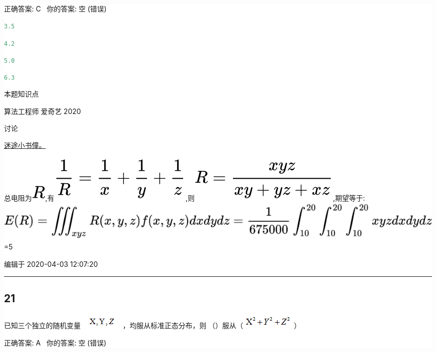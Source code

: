 正确答案: C   你的答案: 空 (错误)

```cpp
3.5
```

```cpp
4.2
```

```cpp
5.0
```

```cpp
6.3
```

本题知识点

算法工程师 爱奇艺 2020

讨论

[迷途小书僮。](https://www.nowcoder.com/profile/6761102)

总电阻为![](img/d67f8eaa52ef34052cf465869946d5a9.svg),有![](img/3e009a49e4d6260adfada8ffd6e97192.svg),则![](img/088ca39eb774adde2b975deb2fd71eeb.svg),期望等于: ![](img/a3ee3f06953a10c44cf3c8d0de83307b.svg)=5

编辑于 2020-04-03 12:07:20

* * *

## 21

已知三个独立的随机变量    ![](img/12cba3dfa995a3ea53ff27b9c56874f0.png)   ，均服从标准正态分布，则 （）服从（![](img/878079c5767a09e8bdbc803800c34a92.png) ）

正确答案: A   你的答案: 空 (错误)
